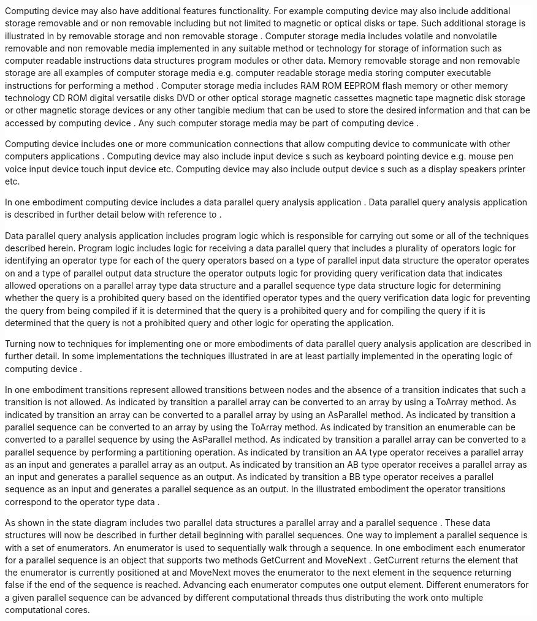 Computing device may also have additional features functionality. For example computing device may also include additional storage removable and or non removable including but not limited to magnetic or optical disks or tape. Such additional storage is illustrated in by removable storage and non removable storage . Computer storage media includes volatile and nonvolatile removable and non removable media implemented in any suitable method or technology for storage of information such as computer readable instructions data structures program modules or other data. Memory removable storage and non removable storage are all examples of computer storage media e.g. computer readable storage media storing computer executable instructions for performing a method . Computer storage media includes RAM ROM EEPROM flash memory or other memory technology CD ROM digital versatile disks DVD or other optical storage magnetic cassettes magnetic tape magnetic disk storage or other magnetic storage devices or any other tangible medium that can be used to store the desired information and that can be accessed by computing device . Any such computer storage media may be part of computing device .

Computing device includes one or more communication connections that allow computing device to communicate with other computers applications . Computing device may also include input device s such as keyboard pointing device e.g. mouse pen voice input device touch input device etc. Computing device may also include output device s such as a display speakers printer etc.

In one embodiment computing device includes a data parallel query analysis application . Data parallel query analysis application is described in further detail below with reference to .

Data parallel query analysis application includes program logic which is responsible for carrying out some or all of the techniques described herein. Program logic includes logic for receiving a data parallel query that includes a plurality of operators logic for identifying an operator type for each of the query operators based on a type of parallel input data structure the operator operates on and a type of parallel output data structure the operator outputs logic for providing query verification data that indicates allowed operations on a parallel array type data structure and a parallel sequence type data structure logic for determining whether the query is a prohibited query based on the identified operator types and the query verification data logic for preventing the query from being compiled if it is determined that the query is a prohibited query and for compiling the query if it is determined that the query is not a prohibited query and other logic for operating the application.

Turning now to techniques for implementing one or more embodiments of data parallel query analysis application are described in further detail. In some implementations the techniques illustrated in are at least partially implemented in the operating logic of computing device .

In one embodiment transitions represent allowed transitions between nodes and the absence of a transition indicates that such a transition is not allowed. As indicated by transition a parallel array can be converted to an array by using a ToArray method. As indicated by transition an array can be converted to a parallel array by using an AsParallel method. As indicated by transition a parallel sequence can be converted to an array by using the ToArray method. As indicated by transition an enumerable can be converted to a parallel sequence by using the AsParallel method. As indicated by transition a parallel array can be converted to a parallel sequence by performing a partitioning operation. As indicated by transition an AA type operator receives a parallel array as an input and generates a parallel array as an output. As indicated by transition an AB type operator receives a parallel array as an input and generates a parallel sequence as an output. As indicated by transition a BB type operator receives a parallel sequence as an input and generates a parallel sequence as an output. In the illustrated embodiment the operator transitions correspond to the operator type data .

As shown in the state diagram includes two parallel data structures a parallel array and a parallel sequence . These data structures will now be described in further detail beginning with parallel sequences. One way to implement a parallel sequence is with a set of enumerators. An enumerator is used to sequentially walk through a sequence. In one embodiment each enumerator for a parallel sequence is an object that supports two methods GetCurrent and MoveNext . GetCurrent returns the element that the enumerator is currently positioned at and MoveNext moves the enumerator to the next element in the sequence returning false if the end of the sequence is reached. Advancing each enumerator computes one output element. Different enumerators for a given parallel sequence can be advanced by different computational threads thus distributing the work onto multiple computational cores.
